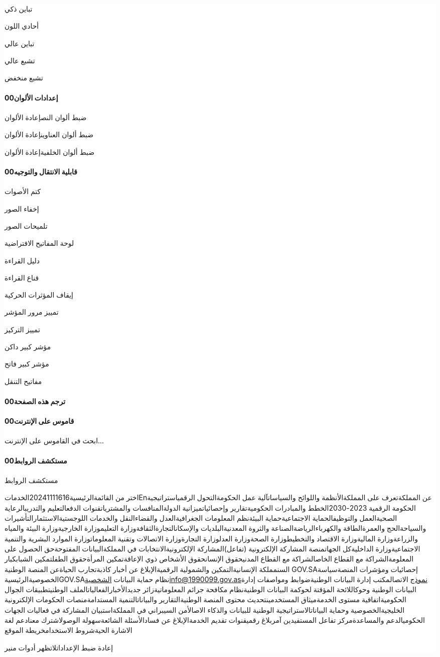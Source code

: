 تباين ذكي

أحادي اللون

تباين عالي

تشبع عالي

تشبع منخفض

#### إعدادات الألوان00

ضبط ألوان النصإعادة الألوان

ضبط ألوان العناوينإعادة الألوان

ضبط ألوان الخلفيةإعادة الألوان

#### قابلية الانتقال والتوجيه00

كتم الأصوات

إخفاء الصور

تلميحات الصور

لوحة المفاتيح الافتراضية

دليل القراءة

قناع القراءة

إيقاف المؤثرات الحركية

تمييز مرور المؤشر

تمييز التركيز

مؤشر كبير داكن

مؤشر كبير فاتح

مفاتيح التنقل

#### ترجم هذه الصفحة00

#### قاموس على الإنترنت00

ابحث في القاموس على الإنترنت...


#### مستكشف الروابط00

مستكشف الروابط

اختر من القائمةالرئيسية20241111616الخدماتEnعن المملكةتعرف على المملكةالأنظمة واللوائح والسياساتآلية عمل الحكومةالتحول الرقمياستراتيجية الحكومة الرقمية 2023-2030الخطط والمبادرات الحكوميةتقارير وإحصائياتميزانية الدولةالمنافسات والمشترياتقنوات الدفعالتعليم والتدريبالرعاية الصحيةالعمل والتوظيفالحماية الاجتماعيةحماية البيئةنظم المعلومات الجغرافيةالعدل والقضاءالنقل والخدمات اللوجستيةالاستثمارالتأشيرات والسياحةالحج والعمرةالطاقة والكهرباءالرياضةالصناعة والثروة المعدنيةالبلديات والإسكانالتجارةالثقافةوزارة التعليموزارة الخارجيةوزارة البيئة والمياه والزراعةوزارة الماليةوزارة الاقتصاد والتخطيطوزارة الصحةوزارة العدلوزارة التجارةوزارة الاتصالات وتقنية المعلوماتوزارة الموارد البشرية والتنمية الاجتماعيةوزارة الداخليةكل الجهاتمنصة المشاركة الإلكترونية (تفاعل)المشاركة الإلكترونيةالانتخابات في المملكةالبيانات المفتوحةحق الحصول على المعلومةالشراكة مع القطاع الخاصالشراكة مع القطاع المدنيحقوق الإنسانحقوق الأشخاص ذوي الإعاقةتمكين المرأةحقوق الطفلتمكين الشبابكبار السنمملكة الإنسانيةالتمكين والشمولية الرقميةالإبلاغ عن أخبار كاذبةتجارب الحياةعن المنصة الوطنية GOV.SAإحصائيات ومؤشرات المنصةسياسة الخصوصيةالرئيسيةGOV.SAنظام حماية البيانات الشخصيةinfo@1990099.gov.asنموذج الاتصالمكتب إدارة البيانات الوطنيةضوابط ومواصفات إدارة البيانات الوطنية وحوكاللائحة المؤقتة لحوكمة البيانات الوطنيةنظام مكافحة جرائم المعلوماتيةزائر جديدالأخبارالفعالياتالملف الوطنيتطبيقات الجوال الحكوميةاتفاقية مستوى الخدمةميثاق المستخدمينتحديث محتوى المنصة الوطنيةالتقارير والبياناتالتنمية المستدامةمنصات الحكومات الإلكترونية الخليجيةالخصوصية وحماية البياناتالاستراتيجية الوطنية للبيانات والذكاء الاصالأمن السيبراني في المملكةاستبيان المشاركة في فعاليات الجهات الحكوميالدعم والمساعدةمركز تفاعل المستفيدين آمربلاغ رقميقنوات تقديم الخدمةالإبلاغ عن فسادالأسئلة الشائعةسهولة الوصولاشترك معنادعم لغة الاشارة الحيةشروط الاستخدامخريطة الموقع

إعادة ضبط الإعداداتلاتظهر أدوات منير